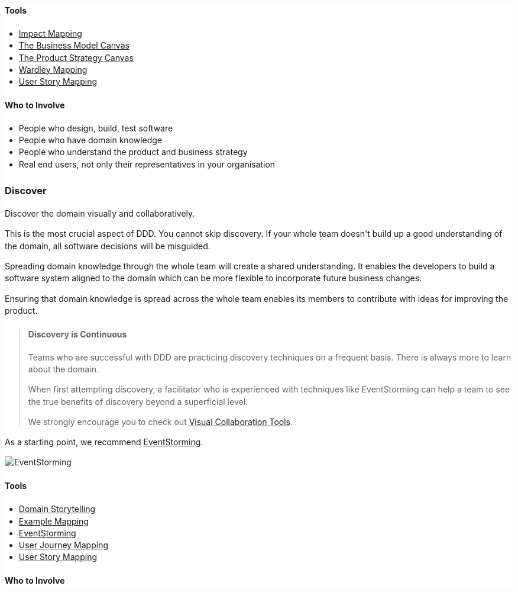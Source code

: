 #### Tools

- [Impact Mapping](https://www.impactmapping.org/)
- [The Business Model Canvas](https://www.strategyzer.com/canvas/business-model-canvas)
- [The Product Strategy Canvas](https://melissaperri.com/blog/2016/07/14/what-is-good-product-strategy)
- [Wardley Mapping](https://learnwardleymapping.com/)
- [User Story Mapping](https://www.jpattonassociates.com/user-story-mapping/)

#### Who to Involve

- People who design, build, test software
- People who have domain knowledge
- People who understand the product and business strategy
- Real end users, not only their representatives in your organisation

### Discover

Discover the domain visually and collaboratively.

This is the most crucial aspect of DDD. You cannot skip discovery. If your whole team doesn't build up a good understanding of the domain, all software decisions will be misguided.

Spreading domain knowledge through the whole team will create a shared understanding. It enables the developers to build a software system aligned to the domain which can be more flexible to incorporate future business changes. 

Ensuring that domain knowledge is spread across the whole team enables its members to contribute with ideas for improving the product.

> #### Discovery is Continuous
>
> Teams who are successful with DDD are practicing discovery techniques on a frequent basis. There is always more to learn about the domain.
>
> When first attempting discovery, a facilitator who is experienced with techniques like EventStorming can help a team to see the true benefits of discovery beyond a superficial level.
>
> We strongly encourage you to check out [Visual Collaboration Tools](https://leanpub.com/visualcollaborationtools).

As a starting point, we recommend [EventStorming](https://www.eventstorming.com/).

![EventStorming](resources/event_storming.jpeg)

#### Tools

- [Domain Storytelling](https://domainstorytelling.org/)
- [Example Mapping](https://cucumber.io/blog/bdd/example-mapping-introduction/)
- [EventStorming](https://www.eventstorming.com/)
- [User Journey Mapping](https://boagworld.com/audio/customer-journey-mapping/)
- [User Story Mapping](https://www.jpattonassociates.com/user-story-mapping/)

#### Who to Involve

